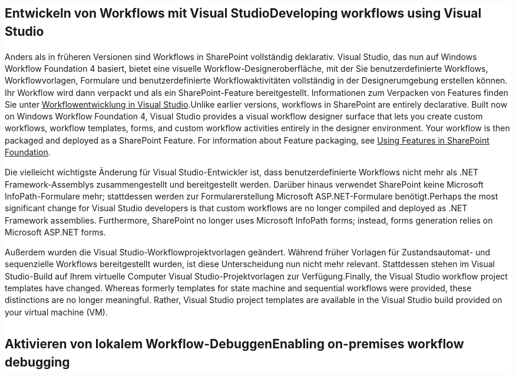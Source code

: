 ## <a name="developing-workflows-using-visual-studio"></a><span data-ttu-id="121bc-185">Entwickeln von Workflows mit Visual Studio</span><span class="sxs-lookup"><span data-stu-id="121bc-185">Developing workflows using Visual Studio</span></span>
<span data-ttu-id="121bc-186"><a name="bkm_Developing"> </a></span><span class="sxs-lookup"><span data-stu-id="121bc-186"></span></span>

<span data-ttu-id="121bc-p116">Anders als in früheren Versionen sind Workflows in SharePoint vollständig deklarativ. Visual Studio, das nun auf Windows Workflow Foundation 4 basiert, bietet eine visuelle Workflow-Designeroberfläche, mit der Sie benutzerdefinierte Workflows, Workflowvorlagen, Formulare und benutzerdefinierte Workflowaktivitäten vollständig in der Designerumgebung erstellen können. Ihr Workflow wird dann verpackt und als ein SharePoint-Feature bereitgestellt. Informationen zum Verpacken von Features finden Sie unter  [Workflowentwicklung in Visual Studio](http://msdn.microsoft.com/en-us/library/ms461324.aspx).</span><span class="sxs-lookup"><span data-stu-id="121bc-p116">Unlike earlier versions, workflows in SharePoint are entirely declarative. Built now on Windows Workflow Foundation 4, Visual Studio provides a visual workflow designer surface that lets you create custom workflows, workflow templates, forms, and custom workflow activities entirely in the designer environment. Your workflow is then packaged and deployed as a SharePoint Feature. For information about Feature packaging, see  [Using Features in SharePoint Foundation](http://msdn.microsoft.com/en-us/library/ms461324.aspx).</span></span>
  
    
    
<span data-ttu-id="121bc-p117">Die vielleicht wichtigste Änderung für Visual Studio-Entwickler ist, dass benutzerdefinierte Workflows nicht mehr als .NET Framework-Assemblys zusammengestellt und bereitgestellt werden. Darüber hinaus verwendet SharePoint keine Microsoft InfoPath-Formulare mehr; stattdessen werden zur Formularerstellung Microsoft ASP.NET-Formulare benötigt.</span><span class="sxs-lookup"><span data-stu-id="121bc-p117">Perhaps the most significant change for Visual Studio developers is that custom workflows are no longer compiled and deployed as .NET Framework assemblies. Furthermore, SharePoint no longer uses Microsoft InfoPath forms; instead, forms generation relies on Microsoft ASP.NET forms.</span></span> 
  
    
    
<span data-ttu-id="121bc-p118">Außerdem wurden die Visual Studio-Workflowprojektvorlagen geändert. Während früher Vorlagen für Zustandsautomat- und sequenzielle Workflows bereitgestellt wurden, ist diese Unterscheidung nun nicht mehr relevant. Stattdessen stehen im Visual Studio-Build auf Ihrem virtuelle Computer Visual Studio-Projektvorlagen zur Verfügung.</span><span class="sxs-lookup"><span data-stu-id="121bc-p118">Finally, the Visual Studio workflow project templates have changed. Whereas formerly templates for state machine and sequential workflows were provided, these distinctions are no longer meaningful. Rather, Visual Studio project templates are available in the Visual Studio build provided on your virtual machine (VM).</span></span>
  
    
    

## <a name="enabling-on-premises-workflow-debugging"></a><span data-ttu-id="121bc-196">Aktivieren von lokalem Workflow-Debuggen</span><span class="sxs-lookup"><span data-stu-id="121bc-196">Enabling on-premises workflow debugging</span></span>
<span data-ttu-id="121bc-197"><a name="bkm_Enabling"> </a></span><span class="sxs-lookup"><span data-stu-id="121bc-197"></span></span>
